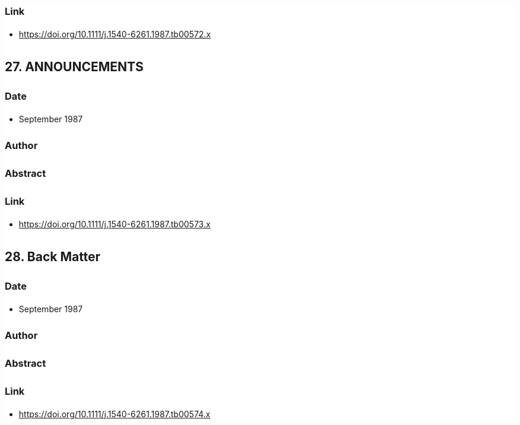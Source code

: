 ### Link
- https://doi.org/10.1111/j.1540-6261.1987.tb00572.x

## 27. ANNOUNCEMENTS
### Date
- September 1987
### Author
### Abstract

### Link
- https://doi.org/10.1111/j.1540-6261.1987.tb00573.x

## 28. Back Matter
### Date
- September 1987
### Author
### Abstract

### Link
- https://doi.org/10.1111/j.1540-6261.1987.tb00574.x

